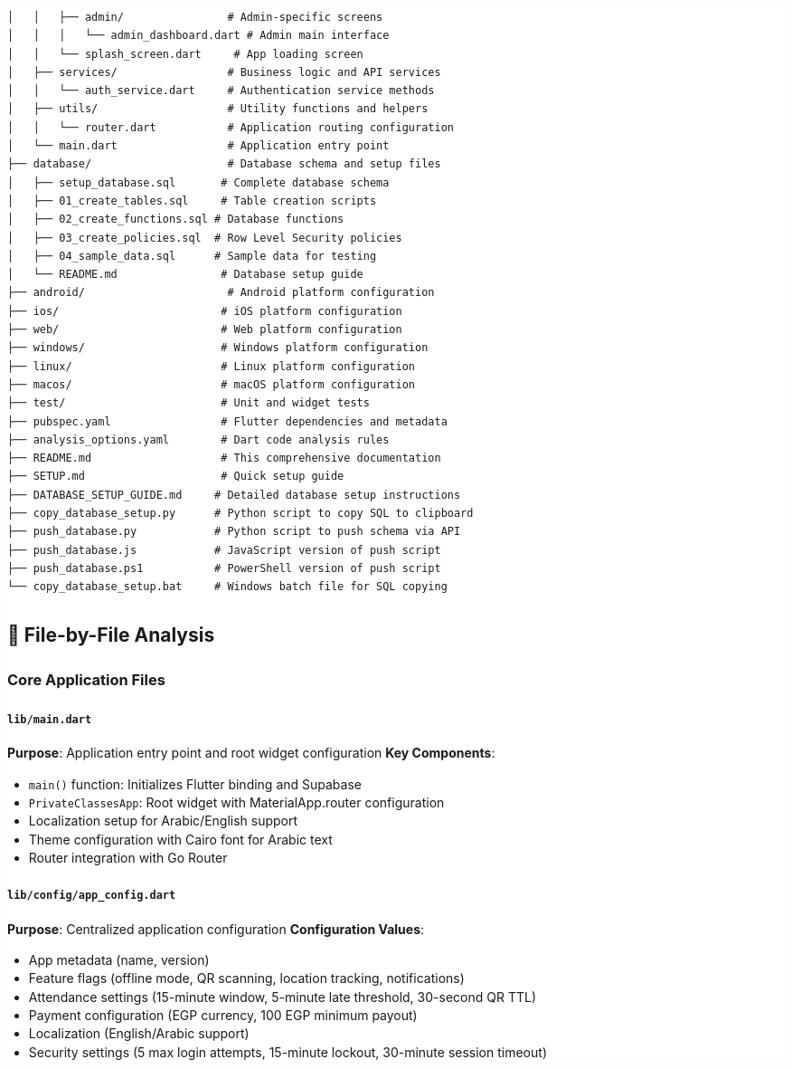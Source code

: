 ```
│   │   ├── admin/                # Admin-specific screens
│   │   │   └── admin_dashboard.dart # Admin main interface
│   │   └── splash_screen.dart     # App loading screen
│   ├── services/                 # Business logic and API services
│   │   └── auth_service.dart     # Authentication service methods
│   ├── utils/                    # Utility functions and helpers
│   │   └── router.dart           # Application routing configuration
│   └── main.dart                 # Application entry point
├── database/                     # Database schema and setup files
│   ├── setup_database.sql       # Complete database schema
│   ├── 01_create_tables.sql     # Table creation scripts
│   ├── 02_create_functions.sql # Database functions
│   ├── 03_create_policies.sql  # Row Level Security policies
│   ├── 04_sample_data.sql      # Sample data for testing
│   └── README.md                # Database setup guide
├── android/                      # Android platform configuration
├── ios/                         # iOS platform configuration
├── web/                         # Web platform configuration
├── windows/                     # Windows platform configuration
├── linux/                       # Linux platform configuration
├── macos/                       # macOS platform configuration
├── test/                        # Unit and widget tests
├── pubspec.yaml                 # Flutter dependencies and metadata
├── analysis_options.yaml        # Dart code analysis rules
├── README.md                    # This comprehensive documentation
├── SETUP.md                     # Quick setup guide
├── DATABASE_SETUP_GUIDE.md     # Detailed database setup instructions
├── copy_database_setup.py      # Python script to copy SQL to clipboard
├── push_database.py            # Python script to push schema via API
├── push_database.js            # JavaScript version of push script
├── push_database.ps1           # PowerShell version of push script
└── copy_database_setup.bat     # Windows batch file for SQL copying
```

## 📄 File-by-File Analysis

### Core Application Files

#### `lib/main.dart`
**Purpose**: Application entry point and root widget configuration
**Key Components**:
- `main()` function: Initializes Flutter binding and Supabase
- `PrivateClassesApp`: Root widget with MaterialApp.router configuration
- Localization setup for Arabic/English support
- Theme configuration with Cairo font for Arabic text
- Router integration with Go Router

#### `lib/config/app_config.dart`
**Purpose**: Centralized application configuration
**Configuration Values**:
- App metadata (name, version)
- Feature flags (offline mode, QR scanning, location tracking, notifications)
- Attendance settings (15-minute window, 5-minute late threshold, 30-second QR TTL)
- Payment configuration (EGP currency, 100 EGP minimum payout)
- Localization (English/Arabic support)
- Security settings (5 max login attempts, 15-minute lockout, 30-minute session timeout)
